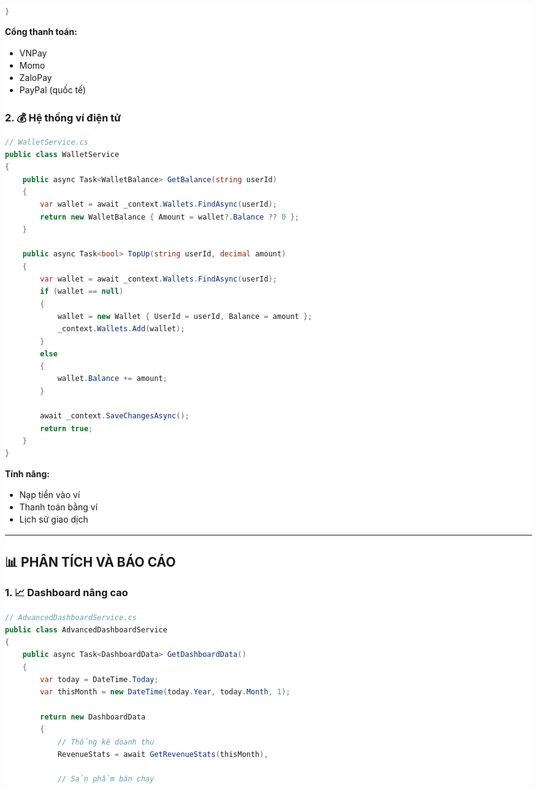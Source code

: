 ```csharp
}
```

**Cổng thanh toán:**
- VNPay
- Momo
- ZaloPay
- PayPal (quốc tế)

### **2. 💰 Hệ thống ví điện tử**
```csharp
// WalletService.cs
public class WalletService
{
    public async Task<WalletBalance> GetBalance(string userId)
    {
        var wallet = await _context.Wallets.FindAsync(userId);
        return new WalletBalance { Amount = wallet?.Balance ?? 0 };
    }
    
    public async Task<bool> TopUp(string userId, decimal amount)
    {
        var wallet = await _context.Wallets.FindAsync(userId);
        if (wallet == null)
        {
            wallet = new Wallet { UserId = userId, Balance = amount };
            _context.Wallets.Add(wallet);
        }
        else
        {
            wallet.Balance += amount;
        }
        
        await _context.SaveChangesAsync();
        return true;
    }
}
```

**Tính năng:**
- Nạp tiền vào ví
- Thanh toán bằng ví
- Lịch sử giao dịch

---

## 📊 **PHÂN TÍCH VÀ BÁO CÁO**

### **1. 📈 Dashboard nâng cao**
```csharp
// AdvancedDashboardService.cs
public class AdvancedDashboardService
{
    public async Task<DashboardData> GetDashboardData()
    {
        var today = DateTime.Today;
        var thisMonth = new DateTime(today.Year, today.Month, 1);
        
        return new DashboardData
        {
            // Thống kê doanh thu
            RevenueStats = await GetRevenueStats(thisMonth),
            
            // Sản phẩm bán chạy
```